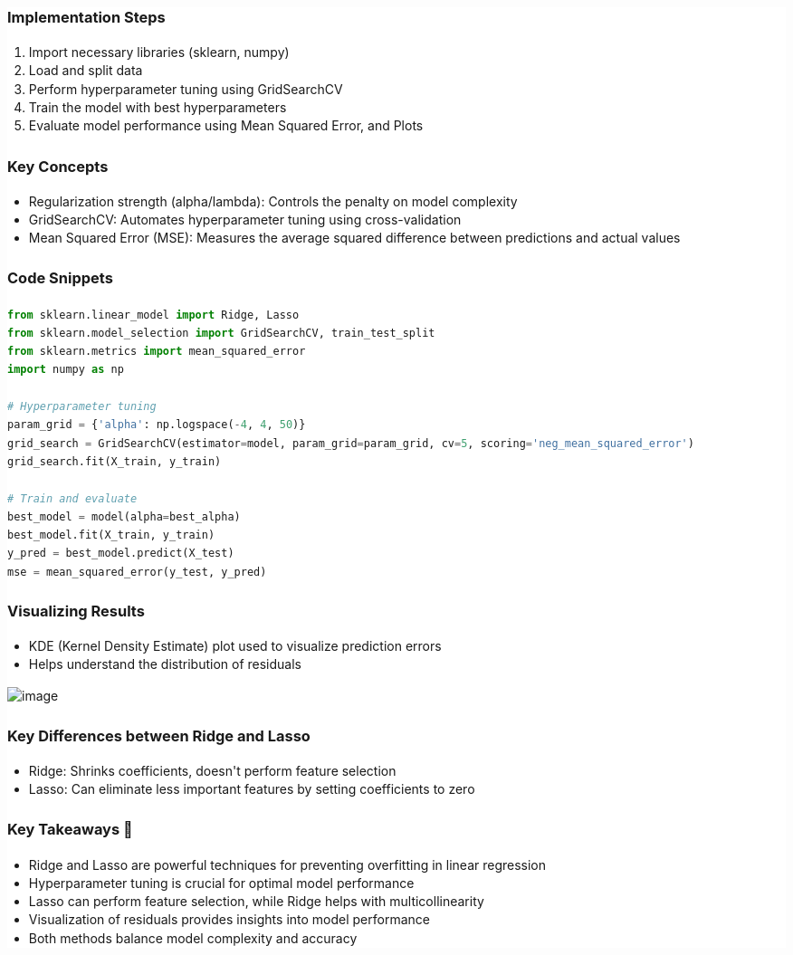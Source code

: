 ### Implementation Steps
1. Import necessary libraries (sklearn, numpy)
2. Load and split data
3. Perform hyperparameter tuning using GridSearchCV
4. Train the model with best hyperparameters
5. Evaluate model performance using Mean Squared Error, and Plots

### Key Concepts
- Regularization strength (alpha/lambda): Controls the penalty on model complexity
- GridSearchCV: Automates hyperparameter tuning using cross-validation
- Mean Squared Error (MSE): Measures the average squared difference between predictions and actual values

### Code Snippets
```python
from sklearn.linear_model import Ridge, Lasso
from sklearn.model_selection import GridSearchCV, train_test_split
from sklearn.metrics import mean_squared_error
import numpy as np

# Hyperparameter tuning
param_grid = {'alpha': np.logspace(-4, 4, 50)}
grid_search = GridSearchCV(estimator=model, param_grid=param_grid, cv=5, scoring='neg_mean_squared_error')
grid_search.fit(X_train, y_train)

# Train and evaluate
best_model = model(alpha=best_alpha)
best_model.fit(X_train, y_train)
y_pred = best_model.predict(X_test)
mse = mean_squared_error(y_test, y_pred)
```

### Visualizing Results
- KDE (Kernel Density Estimate) plot used to visualize prediction errors
- Helps understand the distribution of residuals

![image](https://github.com/user-attachments/assets/c57077e8-897a-4888-9ad8-ed476b1a6fc8)

### Key Differences between Ridge and Lasso
- Ridge: Shrinks coefficients, doesn't perform feature selection
- Lasso: Can eliminate less important features by setting coefficients to zero

### Key Takeaways 🔑
- Ridge and Lasso are powerful techniques for preventing overfitting in linear regression
- Hyperparameter tuning is crucial for optimal model performance
- Lasso can perform feature selection, while Ridge helps with multicollinearity
- Visualization of residuals provides insights into model performance
- Both methods balance model complexity and accuracy
